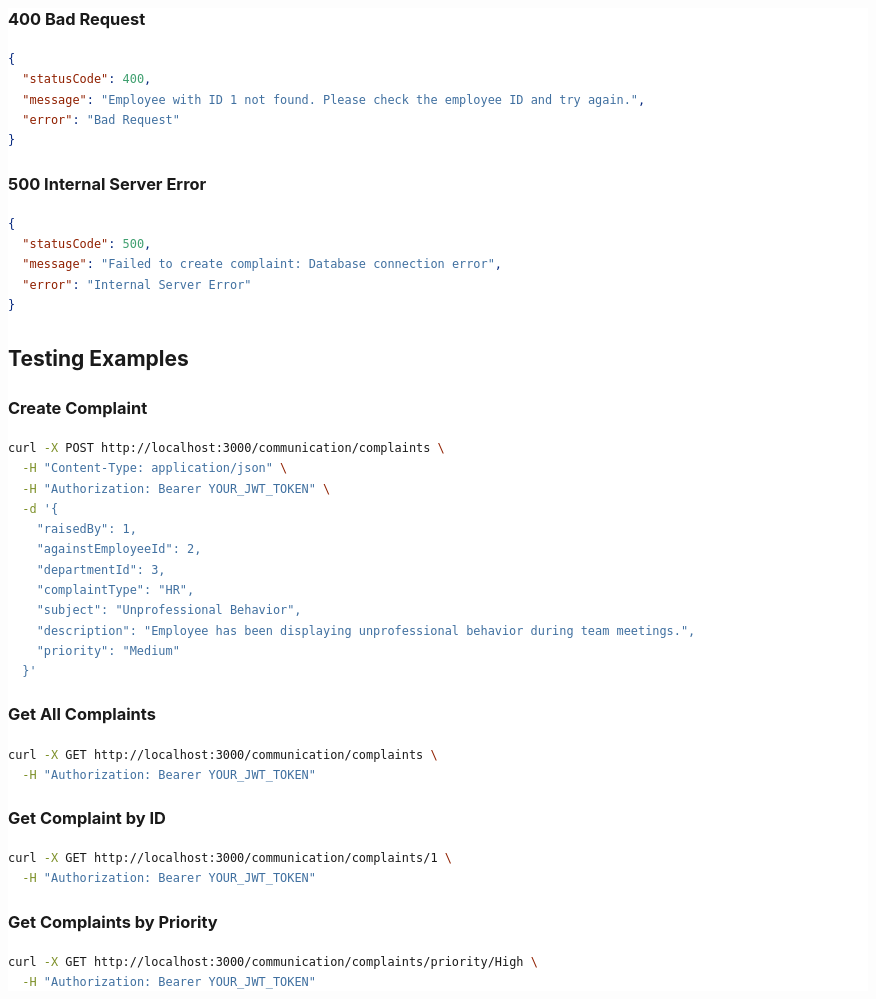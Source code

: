 ### 400 Bad Request
```json
{
  "statusCode": 400,
  "message": "Employee with ID 1 not found. Please check the employee ID and try again.",
  "error": "Bad Request"
}
```

### 500 Internal Server Error
```json
{
  "statusCode": 500,
  "message": "Failed to create complaint: Database connection error",
  "error": "Internal Server Error"
}
```

## Testing Examples

### Create Complaint
```bash
curl -X POST http://localhost:3000/communication/complaints \
  -H "Content-Type: application/json" \
  -H "Authorization: Bearer YOUR_JWT_TOKEN" \
  -d '{
    "raisedBy": 1,
    "againstEmployeeId": 2,
    "departmentId": 3,
    "complaintType": "HR",
    "subject": "Unprofessional Behavior",
    "description": "Employee has been displaying unprofessional behavior during team meetings.",
    "priority": "Medium"
  }'
```

### Get All Complaints
```bash
curl -X GET http://localhost:3000/communication/complaints \
  -H "Authorization: Bearer YOUR_JWT_TOKEN"
```

### Get Complaint by ID
```bash
curl -X GET http://localhost:3000/communication/complaints/1 \
  -H "Authorization: Bearer YOUR_JWT_TOKEN"
```

### Get Complaints by Priority
```bash
curl -X GET http://localhost:3000/communication/complaints/priority/High \
  -H "Authorization: Bearer YOUR_JWT_TOKEN"
```
